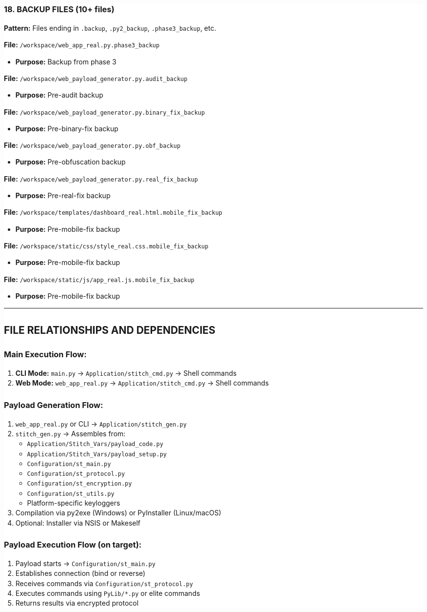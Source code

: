 
### 18. BACKUP FILES (10+ files)

**Pattern:** Files ending in `.backup`, `.py2_backup`, `.phase3_backup`, etc.

**File:** `/workspace/web_app_real.py.phase3_backup`
- **Purpose:** Backup from phase 3

**File:** `/workspace/web_payload_generator.py.audit_backup`
- **Purpose:** Pre-audit backup

**File:** `/workspace/web_payload_generator.py.binary_fix_backup`
- **Purpose:** Pre-binary-fix backup

**File:** `/workspace/web_payload_generator.py.obf_backup`
- **Purpose:** Pre-obfuscation backup

**File:** `/workspace/web_payload_generator.py.real_fix_backup`
- **Purpose:** Pre-real-fix backup

**File:** `/workspace/templates/dashboard_real.html.mobile_fix_backup`
- **Purpose:** Pre-mobile-fix backup

**File:** `/workspace/static/css/style_real.css.mobile_fix_backup`
- **Purpose:** Pre-mobile-fix backup

**File:** `/workspace/static/js/app_real.js.mobile_fix_backup`
- **Purpose:** Pre-mobile-fix backup

---

## FILE RELATIONSHIPS AND DEPENDENCIES

### Main Execution Flow:

1. **CLI Mode:** `main.py` → `Application/stitch_cmd.py` → Shell commands
2. **Web Mode:** `web_app_real.py` → `Application/stitch_cmd.py` → Shell commands

### Payload Generation Flow:

1. `web_app_real.py` or CLI → `Application/stitch_gen.py`
2. `stitch_gen.py` → Assembles from:
   - `Application/Stitch_Vars/payload_code.py`
   - `Application/Stitch_Vars/payload_setup.py`
   - `Configuration/st_main.py`
   - `Configuration/st_protocol.py`
   - `Configuration/st_encryption.py`
   - `Configuration/st_utils.py`
   - Platform-specific keyloggers
3. Compilation via py2exe (Windows) or PyInstaller (Linux/macOS)
4. Optional: Installer via NSIS or Makeself

### Payload Execution Flow (on target):

1. Payload starts → `Configuration/st_main.py`
2. Establishes connection (bind or reverse)
3. Receives commands via `Configuration/st_protocol.py`
4. Executes commands using `PyLib/*.py` or elite commands
5. Returns results via encrypted protocol
